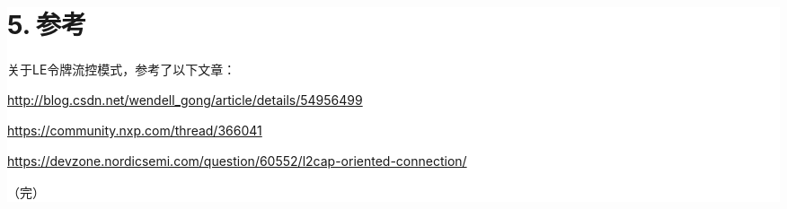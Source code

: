 # 5. 参考

关于LE令牌流控模式，参考了以下文章：

http://blog.csdn.net/wendell_gong/article/details/54956499

https://community.nxp.com/thread/366041

https://devzone.nordicsemi.com/question/60552/l2cap-oriented-connection/

（完）







